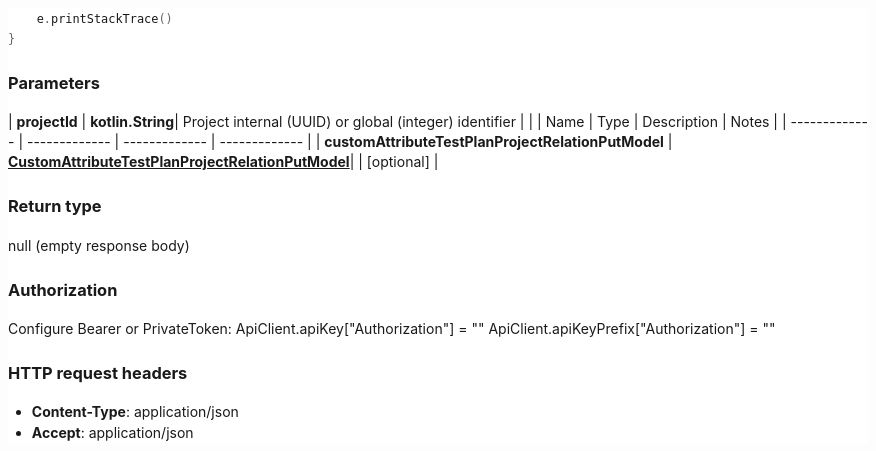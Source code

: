 ```kotlin
    e.printStackTrace()
}
```

### Parameters
| **projectId** | **kotlin.String**| Project internal (UUID) or global (integer) identifier | |
| Name | Type | Description  | Notes |
| ------------- | ------------- | ------------- | ------------- |
| **customAttributeTestPlanProjectRelationPutModel** | [**CustomAttributeTestPlanProjectRelationPutModel**](CustomAttributeTestPlanProjectRelationPutModel.md)|  | [optional] |

### Return type

null (empty response body)

### Authorization


Configure Bearer or PrivateToken:
    ApiClient.apiKey["Authorization"] = ""
    ApiClient.apiKeyPrefix["Authorization"] = ""

### HTTP request headers

 - **Content-Type**: application/json
 - **Accept**: application/json

